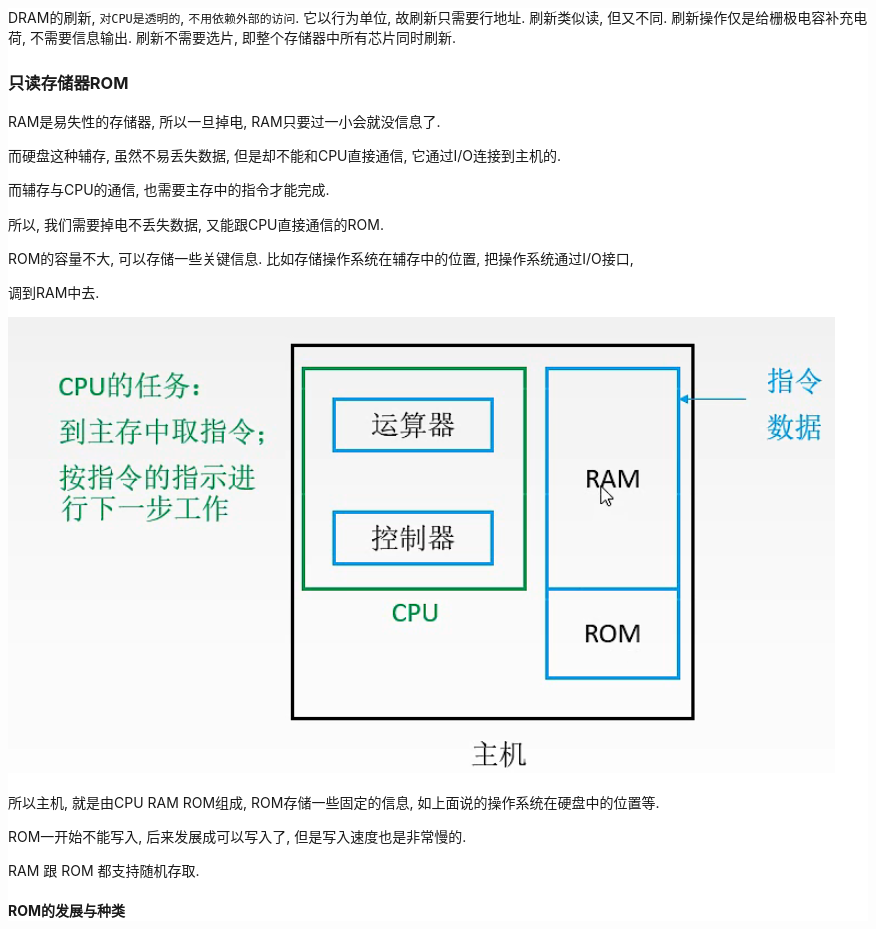   DRAM的刷新, `对CPU是透明的`, `不用依赖外部的访问`. 它以行为单位, 故刷新只需要行地址. 刷新类似读, 但又不同. 刷新操作仅是给栅极电容补充电荷, 不需要信息输出. 刷新不需要选片, 即整个存储器中所有芯片同时刷新.

### 只读存储器ROM

RAM是易失性的存储器, 所以一旦掉电, RAM只要过一小会就没信息了. 

而硬盘这种辅存, 虽然不易丢失数据, 但是却不能和CPU直接通信, 它通过I/O连接到主机的.

而辅存与CPU的通信, 也需要主存中的指令才能完成.

所以, 我们需要掉电不丢失数据, 又能跟CPU直接通信的ROM.

ROM的容量不大, 可以存储一些关键信息. 比如存储操作系统在辅存中的位置, 把操作系统通过I/O接口,

调到RAM中去. 

![1669546486497](组成原理_1.assets/1669546486497.png)

所以主机, 就是由CPU RAM ROM组成, ROM存储一些固定的信息, 如上面说的操作系统在硬盘中的位置等.

ROM一开始不能写入, 后来发展成可以写入了, 但是写入速度也是非常慢的.

RAM 跟 ROM 都支持随机存取.

#### ROM的发展与种类
